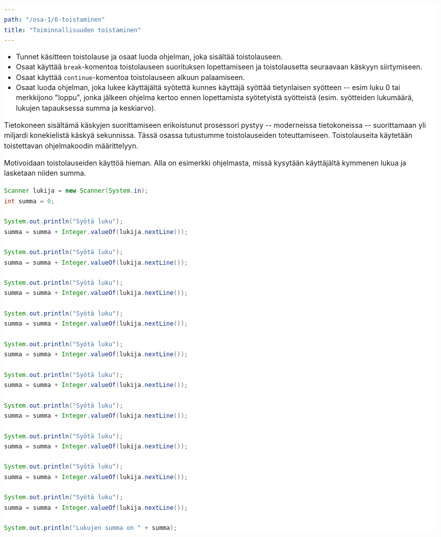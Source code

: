 ```yaml
---
path: "/osa-1/6-toistaminen"
title: "Toiminnallisuuden toistaminen"
---
```


<text-box variant='learningObjectives' name='Oppimistavoitteet'>

* Tunnet käsitteen toistolause ja osaat luoda ohjelman, joka sisältää toistolauseen.
* Osaat käyttää `break`-komentoa toistolauseen suorituksen lopettamiseen ja toistolausetta seuraavaan käskyyn siirtymiseen.
* Osaat käyttää `continue`-komentoa toistolauseen alkuun palaamiseen.
* Osaat luoda ohjelman, joka lukee käyttäjältä syötettä kunnes käyttäjä syöttää tietynlaisen syötteen -- esim luku 0 tai merkkijono "loppu", jonka jälkeen ohjelma kertoo ennen lopettamista syötetyistä syötteistä (esim. syötteiden lukumäärä, lukujen tapauksessa summa ja keskiarvo).

</text-box>

Tietokoneen sisältämä käskyjen suorittamiseen erikoistunut prosessori pystyy -- moderneissa tietokoneissa -- suorittamaan yli miljardi konekielistä käskyä sekunnissa. Tässä osassa tutustumme toistolauseiden toteuttamiseen. Toistolauseita käytetään toistettavan ohjelmakoodin määrittelyyn.

Motivoidaan toistolauseiden käyttöä hieman. Alla on esimerkki ohjelmasta, missä kysytään käyttäjältä kymmenen lukua ja lasketaan niiden summa.

```java
Scanner lukija = new Scanner(System.in);
int summa = 0;

System.out.println("Syötä luku");
summa = summa + Integer.valueOf(lukija.nextLine());

System.out.println("Syötä luku");
summa = summa + Integer.valueOf(lukija.nextLine());

System.out.println("Syötä luku");
summa = summa + Integer.valueOf(lukija.nextLine());

System.out.println("Syötä luku");
summa = summa + Integer.valueOf(lukija.nextLine());

System.out.println("Syötä luku");
summa = summa + Integer.valueOf(lukija.nextLine());

System.out.println("Syötä luku");
summa = summa + Integer.valueOf(lukija.nextLine());

System.out.println("Syötä luku");
summa = summa + Integer.valueOf(lukija.nextLine());

System.out.println("Syötä luku");
summa = summa + Integer.valueOf(lukija.nextLine());

System.out.println("Syötä luku");
summa = summa + Integer.valueOf(lukija.nextLine());

System.out.println("Syötä luku");
summa = summa + Integer.valueOf(lukija.nextLine());

System.out.println("Lukujen summa on " + summa);
```
